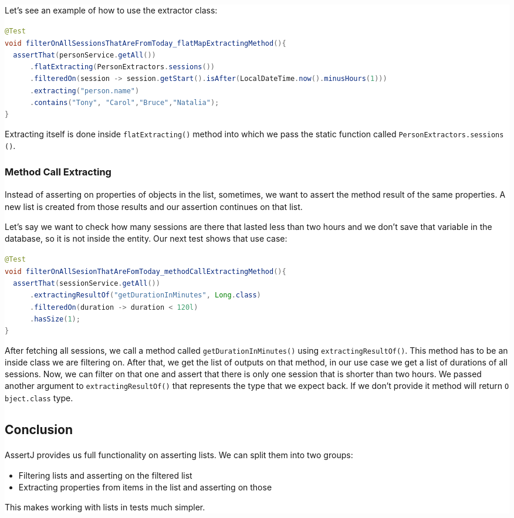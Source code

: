 Let’s see an example of how to use the extractor class:

```java
@Test
void filterOnAllSessionsThatAreFromToday_flatMapExtractingMethod(){
  assertThat(personService.getAll())
      .flatExtracting(PersonExtractors.sessions())
      .filteredOn(session -> session.getStart().isAfter(LocalDateTime.now().minusHours(1)))
      .extracting("person.name")
      .contains("Tony", "Carol","Bruce","Natalia");
}
```
Extracting itself is done inside `flatExtracting()` method into which we pass the static function called `PersonExtractors.sessions()`.

### Method Call Extracting

Instead of asserting on properties of objects in the list, sometimes, we want to assert the method result of the same properties. A new list is created from those results and our assertion continues on that list. 

Let’s say we want to check how many sessions are there that lasted less than two hours and we don’t save that variable in the database, so it is not inside the entity. Our next test shows that use case:

```java
@Test
void filterOnAllSesionThatAreFomToday_methodCallExtractingMethod(){
  assertThat(sessionService.getAll())
      .extractingResultOf("getDurationInMinutes", Long.class)
      .filteredOn(duration -> duration < 120l)
      .hasSize(1);
}
```
After fetching all sessions, we call a method called `getDurationInMinutes()` using `extractingResultOf()`. This method has to be an inside class we are filtering on. After that, we get the list of outputs on that method, in our use case we get a list of durations of all sessions. Now, we can filter on that one and assert that there is only one session that is shorter than two hours. We passed another argument to `extractingResultOf()` that represents the type that we expect back. If we don’t provide it method will return `Object.class` type.


## Conclusion

AssertJ provides us full functionality on asserting lists. We can split them into two groups:
  
  - Filtering lists and asserting on the filtered list
  - Extracting properties from items in the list and asserting on those

This makes working with lists in tests much simpler.

